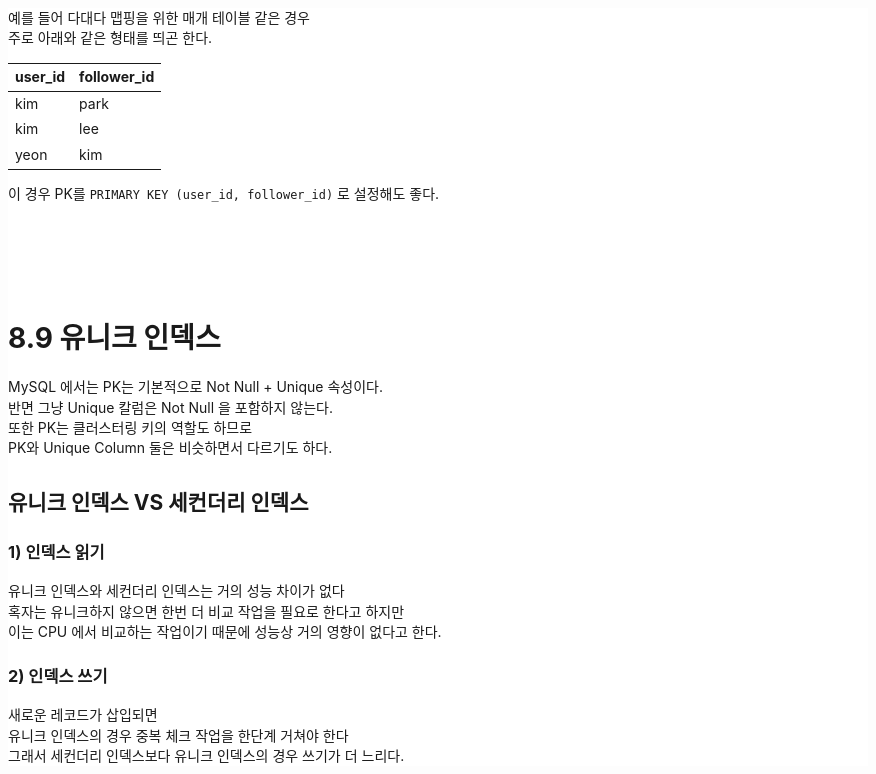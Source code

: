 예를 들어 다대다 맵핑을 위한 매개 테이블 같은 경우  
주로 아래와 같은 형태를 띄곤 한다.  
  
|user_id|follower_id|
|---|---|
|kim|park|
|kim|lee|
|yeon|kim|
  
이 경우 PK를 <code>PRIMARY KEY (user_id, follower_id)</code> 로 설정해도 좋다.  
  
<br><br><br>  

# 8.9 유니크 인덱스
MySQL 에서는 PK는 기본적으로 Not Null + Unique 속성이다.  
반면 그냥 Unique 칼럼은 Not Null 을 포함하지 않는다.  
또한 PK는 클러스터링 키의 역할도 하므로  
PK와 Unique Column 둘은 비슷하면서 다르기도 하다.  
  
## 유니크 인덱스 VS 세컨더리 인덱스  

### 1) 인덱스 읽기  
유니크 인덱스와 세컨더리 인덱스는 거의 성능 차이가 없다  
혹자는 유니크하지 않으면 한번 더 비교 작업을 필요로 한다고 하지만  
이는 CPU 에서 비교하는 작업이기 때문에 성능상 거의 영향이 없다고 한다.  

### 2) 인덱스 쓰기 
새로운 레코드가 삽입되면  
유니크 인덱스의 경우 중복 체크 작업을 한단계 거쳐야 한다  
그래서 세컨더리 인덱스보다 유니크 인덱스의 경우 쓰기가 더 느리다.  
